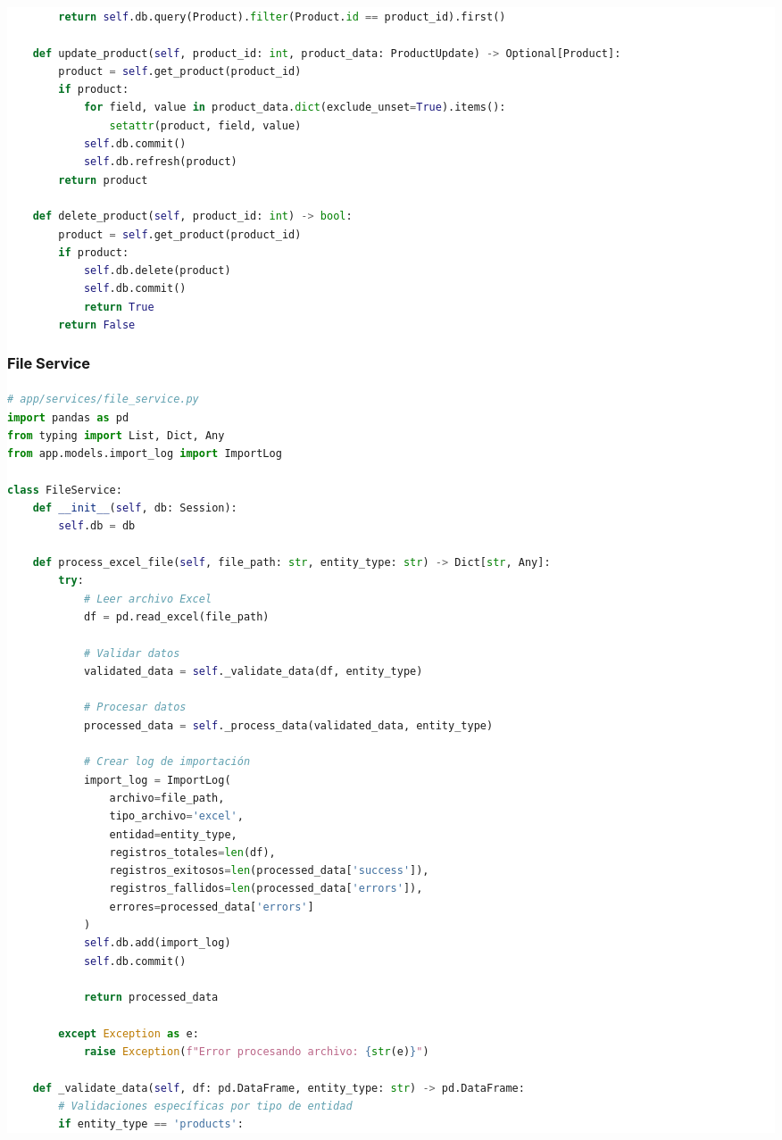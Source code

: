 ```python
        return self.db.query(Product).filter(Product.id == product_id).first()
    
    def update_product(self, product_id: int, product_data: ProductUpdate) -> Optional[Product]:
        product = self.get_product(product_id)
        if product:
            for field, value in product_data.dict(exclude_unset=True).items():
                setattr(product, field, value)
            self.db.commit()
            self.db.refresh(product)
        return product
    
    def delete_product(self, product_id: int) -> bool:
        product = self.get_product(product_id)
        if product:
            self.db.delete(product)
            self.db.commit()
            return True
        return False
```

### File Service
```python
# app/services/file_service.py
import pandas as pd
from typing import List, Dict, Any
from app.models.import_log import ImportLog

class FileService:
    def __init__(self, db: Session):
        self.db = db
    
    def process_excel_file(self, file_path: str, entity_type: str) -> Dict[str, Any]:
        try:
            # Leer archivo Excel
            df = pd.read_excel(file_path)
            
            # Validar datos
            validated_data = self._validate_data(df, entity_type)
            
            # Procesar datos
            processed_data = self._process_data(validated_data, entity_type)
            
            # Crear log de importación
            import_log = ImportLog(
                archivo=file_path,
                tipo_archivo='excel',
                entidad=entity_type,
                registros_totales=len(df),
                registros_exitosos=len(processed_data['success']),
                registros_fallidos=len(processed_data['errors']),
                errores=processed_data['errors']
            )
            self.db.add(import_log)
            self.db.commit()
            
            return processed_data
            
        except Exception as e:
            raise Exception(f"Error procesando archivo: {str(e)}")
    
    def _validate_data(self, df: pd.DataFrame, entity_type: str) -> pd.DataFrame:
        # Validaciones específicas por tipo de entidad
        if entity_type == 'products':
```